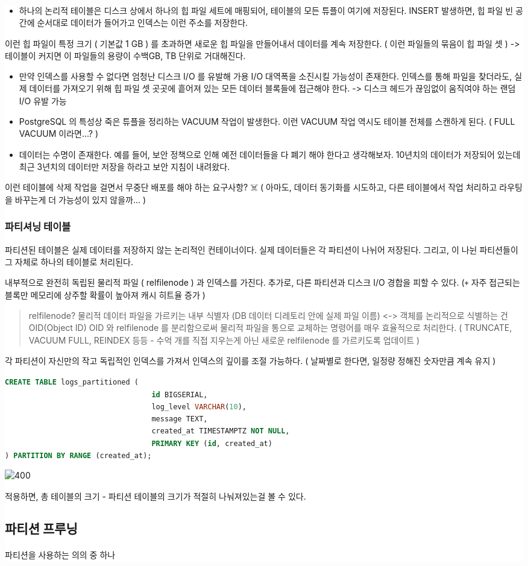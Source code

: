 - 하나의 논리적 테이블은 디스크 상에서 하나의 힙 파일 세트에 매핑되어, 테이블의 모든 튜플이 여기에 저장된다.
INSERT 발생하면, 힙 파일 빈 공간에 순서대로 데이터가 들어가고 인덱스는 이런 주소를 저장한다.

이런 힙 파일이 특정 크기 ( 기본값 1 GB ) 를 초과하면 새로운 힙 파일을 만들어내서 데이터를 계속 저장한다.
( 이런 파일들의 묶음이 힙 파일 셋 )
-> 테이블이 커지면 이 파일들의 용량이 수백GB, TB 단위로 거대해진다.

- 만약 인덱스를 사용할 수 없다면 엄청난 디스크 I/O 를 유발해 가용 I/O 대역폭을 소진시킬 가능성이 존재한다.
인덱스를 통해 파일을 찾더라도, 실제 데이터를 가져오기 위해 힙 파일 셋 곳곳에 흩어져 있는 모든 데이터 블록들에 접근해야 한다.
-> 디스크 헤드가 끊임없이 움직여야 하는 랜덤 I/O 유발 가능

- PostgreSQL 의 특성상 죽은 튜플을 정리하는 VACUUM 작업이 발생한다.
이런 VACUUM 작업 역시도 테이블 전체를 스캔하게 된다. ( FULL VACUUM 이라면...? )

- 데이터는 수명이 존재한다.
예를 들어, 보안 정책으로 인해 예전 데이터들을 다 폐기 해야 한다고 생각해보자.
10년치의 데이터가 저장되어 있는데 최근 3년치의 데이터만 저장을 하라고 보안 지침이 내려왔다.

이런 테이블에 삭제 작업을 걸면서 무중단 배포를 해야 하는 요구사항? ☠️
( 아마도, 데이터 동기화를 시도하고, 다른 테이블에서 작업 처리하고 라우팅을 바꾸는게 더 가능성이 있지 않을까... )

### 파티셔닝 테이블

파티션된 테이블은 실제 데이터를 저장하지 않는 논리적인 컨테이너이다.
실제 데이터들은 각 파티션이 나뉘어 저장된다. 그리고, 이 나뉜 파티션들이 그 자체로 하나의 테이블로 처리된다.

내부적으로 완전히 독립된 물리적 파일 ( relfilenode ) 과 인덱스를 가진다.
추가로, 다른 파티션과 디스크 I/O 경합을 피할 수 있다. (`+` 자주 접근되는 블록만 메모리에 상주할 확률이 높아져 캐시 히트율 증가 )

> relfilenode?
> 물리적 데이터 파일을 가르키는 내부 식별자 (DB 데이터 디레토리 안에 실제 파일 이름)
> <-> 객체를 논리적으로 식별하는 건 OID(Object ID)
> OID 와 relfilenode 를 분리함으로써 물리적 파일을 통으로 교체하는 명령어를 매우 효율적으로 처리한다.
> ( TRUNCATE, VACUUM FULL, REINDEX 등등 - 수억 개를 직접 지우는게 아닌 새로운 relfilenode 를 가르키도록 업데이트 )

각 파티션이 자신만의 작고 독립적인 인덱스를 가져서 인덱스의 깊이를 조절 가능하다.
( 날짜별로 한다면, 일정량 정해진 숫자만큼 계속 유지 )

```sql
CREATE TABLE logs_partitioned (  
                                  id BIGSERIAL,  
                                  log_level VARCHAR(10),  
                                  message TEXT,  
                                  created_at TIMESTAMPTZ NOT NULL,  
                                  PRIMARY KEY (id, created_at)  
) PARTITION BY RANGE (created_at);
```

![400](https://i.imgur.com/WrTkduf.png)

적용하면, 총 테이블의 크기 - 파티션 테이블의 크기가 적절히 나눠져있는걸 볼 수 있다.

## 파티션 프루닝

파티션을 사용하는 의의 중 하나
